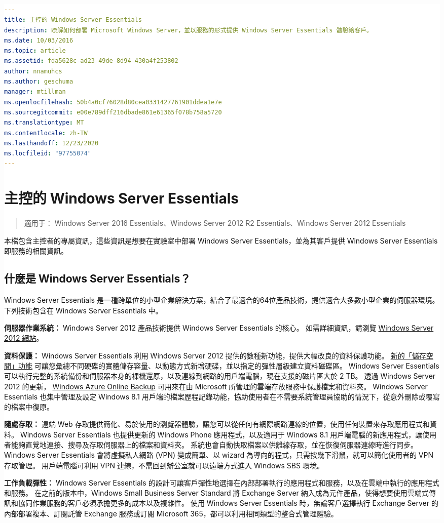 ```yaml
---
title: 主控的 Windows Server Essentials
description: 瞭解如何部署 Microsoft Windows Server，並以服務的形式提供 Windows Server Essentials 體驗給客戶。
ms.date: 10/03/2016
ms.topic: article
ms.assetid: fda5628c-ad23-49de-8d94-430a4f253802
author: nnamuhcs
ms.author: geschuma
manager: mtillman
ms.openlocfilehash: 50b4a0cf76028d80cea0331427761901ddea1e7e
ms.sourcegitcommit: e00e789dff216dbade861e61365f078b758a5720
ms.translationtype: MT
ms.contentlocale: zh-TW
ms.lasthandoff: 12/23/2020
ms.locfileid: "97755074"
---
```

# <a name="hosted-windows-server-essentials"></a>主控的 Windows Server Essentials

>適用于： Windows Server 2016 Essentials、Windows Server 2012 R2 Essentials、Windows Server 2012 Essentials

本檔包含主控者的專屬資訊，這些資訊是想要在實驗室中部署 Windows Server Essentials，並為其客戶提供 Windows Server Essentials 即服務的相關資訊。

## <a name="what-is-windows-server-essentials"></a>什麼是 Windows Server Essentials？
 Windows Server Essentials 是一種跨單位的小型企業解決方案，結合了最適合的64位產品技術，提供適合大多數小型企業的伺服器環境。 下列技術包含在 Windows Server Essentials 中。

 **伺服器作業系統：** Windows Server 2012 產品技術提供 Windows Server Essentials 的核心。 如需詳細資訊，請瀏覽 [Windows Server 2012 網站](https://www.microsoft.com/server-cloud/products/windows-server-2012-r2/default.aspx#fbid=ZH0GD_CRAWh)。

 **資料保護：** Windows Server Essentials 利用 Windows Server 2012 提供的數種新功能，提供大幅改良的資料保護功能。 [新的「儲存空間」功能](/previous-versions/windows/it-pro/windows-server-2012-R2-and-2012/hh831739(v=ws.11)) 可讓您彙總不同硬碟的實體儲存容量、以動態方式新增硬碟，並以指定的彈性層級建立資料磁碟區。 Windows Server Essentials 可以執行完整的系統備份和伺服器本身的裸機還原，以及連線到網路的用戶端電腦，現在支援的磁片區大於 2 TB。 透過 Windows Server 2012 的更新， [Windows Azure Online Backup](/previous-versions/azure/hh831419(v=azure.100)) 可用來在由 Microsoft 所管理的雲端存放服務中保護檔案和資料夾。 Windows Server Essentials 也集中管理及設定 Windows 8.1 用戶端的檔案歷程記錄功能，協助使用者在不需要系統管理員協助的情況下，從意外刪除或覆寫的檔案中復原。

 **隨處存取：** 遠端 Web 存取提供簡化、易於使用的瀏覽器體驗，讓您可以從任何有網際網路連線的位置，使用任何裝置來存取應用程式和資料。 Windows Server Essentials 也提供更新的 Windows Phone 應用程式，以及適用于 Windows 8.1 用戶端電腦的新應用程式，讓使用者能夠直覺地連接、搜尋及存取伺服器上的檔案和資料夾。 系統也會自動快取檔案以供離線存取，並在恢復伺服器連線時進行同步。 Windows Server Essentials 會將虛擬私人網路 (VPN) 變成簡單、以 wizard 為導向的程式，只需按幾下滑鼠，就可以簡化使用者的 VPN 存取管理。 用戶端電腦可利用 VPN 連線，不需回到辦公室就可以遠端方式進入 Windows SBS 環境。

 **工作負載彈性：** Windows Server Essentials 的設計可讓客戶彈性地選擇在內部部署執行的應用程式和服務，以及在雲端中執行的應用程式和服務。 在之前的版本中，Windows Small Business Server Standard 將 Exchange Server 納入成為元件產品，使得想要使用雲端式傳訊和協同作業服務的客戶必須承擔更多的成本以及複雜性。 使用 Windows Server Essentials 時，無論客戶選擇執行 Exchange Server 的內部部署複本、訂閱託管 Exchange 服務或訂閱 Microsoft 365，都可以利用相同類型的整合式管理體驗。
